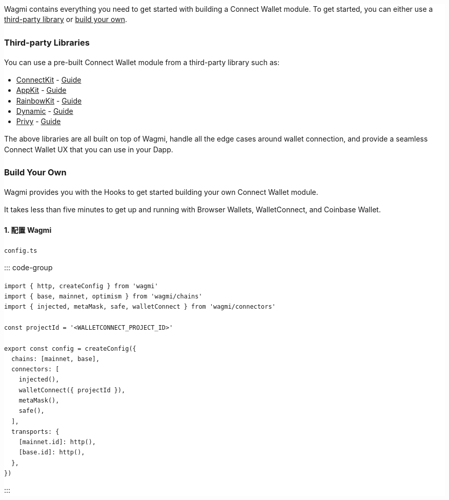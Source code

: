 Wagmi contains everything you need to get started with building a Connect Wallet module. To get started, you can either use a [third-party library](#third-party-libraries) or [build your own](#build-your-own).

### Third-party Libraries

You can use a pre-built Connect Wallet module from a third-party library such as:

- [ConnectKit](https://docs.family.co/connectkit) - [Guide](https://docs.family.co/connectkit/getting-started)
- [AppKit](https://walletconnect.com/appkit) - [Guide](https://docs.walletconnect.com/appkit/react/core/installation)
- [RainbowKit](https://www.rainbowkit.com/) - [Guide](https://www.rainbowkit.com/docs/installation)
- [Dynamic](https://www.dynamic.xyz/) - [Guide](https://docs.dynamic.xyz/quickstart)
- [Privy](https://privy.io) - [Guide](https://docs.privy.io/guide/react/wallets/usage/wagmi)

The above libraries are all built on top of Wagmi, handle all the edge cases around wallet connection, and provide a seamless Connect Wallet UX that you can use in your Dapp.

### Build Your Own

Wagmi provides you with the Hooks to get started building your own Connect Wallet module.

It takes less than five minutes to get up and running with Browser Wallets, WalletConnect, and Coinbase Wallet.

#### 1. 配置 Wagmi

`config.ts` 

::: code-group

```tsx [config.ts]
import { http, createConfig } from 'wagmi'
import { base, mainnet, optimism } from 'wagmi/chains'
import { injected, metaMask, safe, walletConnect } from 'wagmi/connectors'

const projectId = '<WALLETCONNECT_PROJECT_ID>'

export const config = createConfig({
  chains: [mainnet, base],
  connectors: [
    injected(),
    walletConnect({ projectId }),
    metaMask(),
    safe(),
  ],
  transports: {
    [mainnet.id]: http(),
    [base.id]: http(),
  },
})
```

:::
